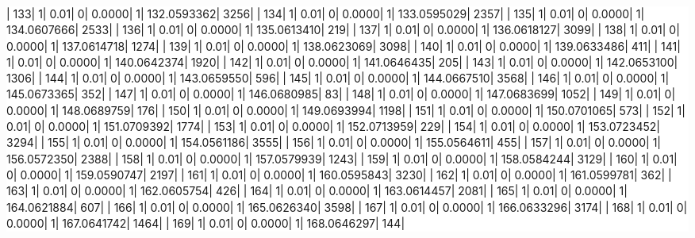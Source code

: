 |    133|            1|       0.01|        0|     0.0000|        1|   132.0593362|        3256|
|    134|            1|       0.01|        0|     0.0000|        1|   133.0595029|        2357|
|    135|            1|       0.01|        0|     0.0000|        1|   134.0607666|        2533|
|    136|            1|       0.01|        0|     0.0000|        1|   135.0613410|         219|
|    137|            1|       0.01|        0|     0.0000|        1|   136.0618127|        3099|
|    138|            1|       0.01|        0|     0.0000|        1|   137.0614718|        1274|
|    139|            1|       0.01|        0|     0.0000|        1|   138.0623069|        3098|
|    140|            1|       0.01|        0|     0.0000|        1|   139.0633486|         411|
|    141|            1|       0.01|        0|     0.0000|        1|   140.0642374|        1920|
|    142|            1|       0.01|        0|     0.0000|        1|   141.0646435|         205|
|    143|            1|       0.01|        0|     0.0000|        1|   142.0653100|        1306|
|    144|            1|       0.01|        0|     0.0000|        1|   143.0659550|         596|
|    145|            1|       0.01|        0|     0.0000|        1|   144.0667510|        3568|
|    146|            1|       0.01|        0|     0.0000|        1|   145.0673365|         352|
|    147|            1|       0.01|        0|     0.0000|        1|   146.0680985|          83|
|    148|            1|       0.01|        0|     0.0000|        1|   147.0683699|        1052|
|    149|            1|       0.01|        0|     0.0000|        1|   148.0689759|         176|
|    150|            1|       0.01|        0|     0.0000|        1|   149.0693994|        1198|
|    151|            1|       0.01|        0|     0.0000|        1|   150.0701065|         573|
|    152|            1|       0.01|        0|     0.0000|        1|   151.0709392|        1774|
|    153|            1|       0.01|        0|     0.0000|        1|   152.0713959|         229|
|    154|            1|       0.01|        0|     0.0000|        1|   153.0723452|        3294|
|    155|            1|       0.01|        0|     0.0000|        1|   154.0561186|        3555|
|    156|            1|       0.01|        0|     0.0000|        1|   155.0564611|         455|
|    157|            1|       0.01|        0|     0.0000|        1|   156.0572350|        2388|
|    158|            1|       0.01|        0|     0.0000|        1|   157.0579939|        1243|
|    159|            1|       0.01|        0|     0.0000|        1|   158.0584244|        3129|
|    160|            1|       0.01|        0|     0.0000|        1|   159.0590747|        2197|
|    161|            1|       0.01|        0|     0.0000|        1|   160.0595843|        3230|
|    162|            1|       0.01|        0|     0.0000|        1|   161.0599781|         362|
|    163|            1|       0.01|        0|     0.0000|        1|   162.0605754|         426|
|    164|            1|       0.01|        0|     0.0000|        1|   163.0614457|        2081|
|    165|            1|       0.01|        0|     0.0000|        1|   164.0621884|         607|
|    166|            1|       0.01|        0|     0.0000|        1|   165.0626340|        3598|
|    167|            1|       0.01|        0|     0.0000|        1|   166.0633296|        3174|
|    168|            1|       0.01|        0|     0.0000|        1|   167.0641742|        1464|
|    169|            1|       0.01|        0|     0.0000|        1|   168.0646297|         144|